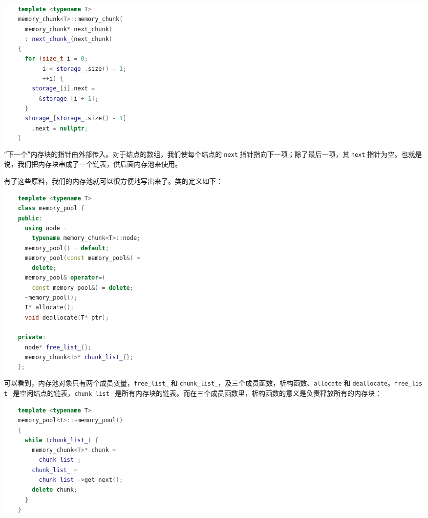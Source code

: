 ```c++
    template <typename T>
    memory_chunk<T>::memory_chunk(
      memory_chunk* next_chunk)
      : next_chunk_(next_chunk)
    {
      for (size_t i = 0;
           i < storage_.size() - 1;
           ++i) {
        storage_[i].next =
          &storage_[i + 1];
      }
      storage_[storage_.size() - 1]
        .next = nullptr;
    }
```

“下一个”内存块的指针由外部传入。对于结点的数组，我们使每个结点的 `next` 指针指向下一项；除了最后一项，其 `next` 指针为空。也就是说，我们把内存块串成了一个链表，供后面内存池来使用。

有了这些原料，我们的内存池就可以很方便地写出来了。类的定义如下：

```c++
    template <typename T>
    class memory_pool {
    public:
      using node =
        typename memory_chunk<T>::node;
      memory_pool() = default;
      memory_pool(const memory_pool&) =
        delete;
      memory_pool& operator=(
        const memory_pool&) = delete;
      ~memory_pool();
      T* allocate();
      void deallocate(T* ptr);
    
    private:
      node* free_list_{};
      memory_chunk<T>* chunk_list_{};
    };
```

可以看到，内存池对象只有两个成员变量，`free_list_` 和 `chunk_list_`，及三个成员函数，析构函数、`allocate` 和 `deallocate`。`free_list_` 是空闲结点的链表，`chunk_list_` 是所有内存块的链表。而在三个成员函数里，析构函数的意义是负责释放所有的内存块：

```c++
    template <typename T>
    memory_pool<T>::~memory_pool()
    {
      while (chunk_list_) {
        memory_chunk<T>* chunk =
          chunk_list_;
        chunk_list_ =
          chunk_list_->get_next();
        delete chunk;
      }
    }
```
